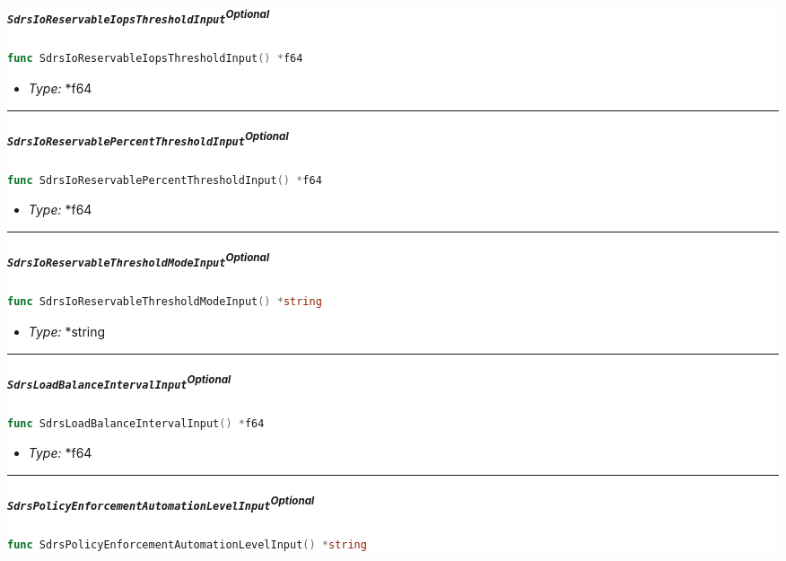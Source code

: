 ##### `SdrsIoReservableIopsThresholdInput`<sup>Optional</sup> <a name="SdrsIoReservableIopsThresholdInput" id="@cdktf/provider-vsphere.datastoreCluster.DatastoreCluster.property.sdrsIoReservableIopsThresholdInput"></a>

```go
func SdrsIoReservableIopsThresholdInput() *f64
```

- *Type:* *f64

---

##### `SdrsIoReservablePercentThresholdInput`<sup>Optional</sup> <a name="SdrsIoReservablePercentThresholdInput" id="@cdktf/provider-vsphere.datastoreCluster.DatastoreCluster.property.sdrsIoReservablePercentThresholdInput"></a>

```go
func SdrsIoReservablePercentThresholdInput() *f64
```

- *Type:* *f64

---

##### `SdrsIoReservableThresholdModeInput`<sup>Optional</sup> <a name="SdrsIoReservableThresholdModeInput" id="@cdktf/provider-vsphere.datastoreCluster.DatastoreCluster.property.sdrsIoReservableThresholdModeInput"></a>

```go
func SdrsIoReservableThresholdModeInput() *string
```

- *Type:* *string

---

##### `SdrsLoadBalanceIntervalInput`<sup>Optional</sup> <a name="SdrsLoadBalanceIntervalInput" id="@cdktf/provider-vsphere.datastoreCluster.DatastoreCluster.property.sdrsLoadBalanceIntervalInput"></a>

```go
func SdrsLoadBalanceIntervalInput() *f64
```

- *Type:* *f64

---

##### `SdrsPolicyEnforcementAutomationLevelInput`<sup>Optional</sup> <a name="SdrsPolicyEnforcementAutomationLevelInput" id="@cdktf/provider-vsphere.datastoreCluster.DatastoreCluster.property.sdrsPolicyEnforcementAutomationLevelInput"></a>

```go
func SdrsPolicyEnforcementAutomationLevelInput() *string
```
